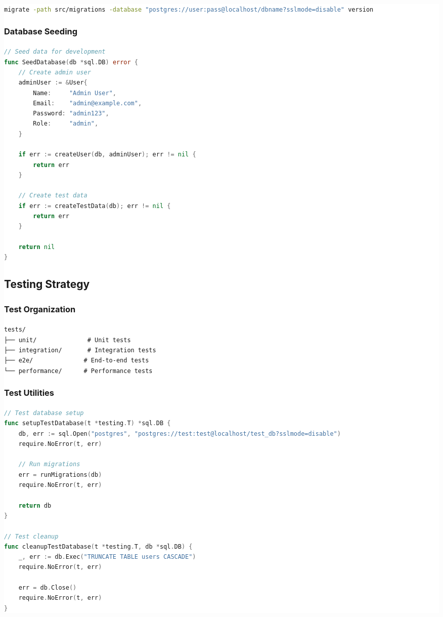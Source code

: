 ```bash
migrate -path src/migrations -database "postgres://user:pass@localhost/dbname?sslmode=disable" version
```

### Database Seeding
```go
// Seed data for development
func SeedDatabase(db *sql.DB) error {
    // Create admin user
    adminUser := &User{
        Name:     "Admin User",
        Email:    "admin@example.com",
        Password: "admin123",
        Role:     "admin",
    }
    
    if err := createUser(db, adminUser); err != nil {
        return err
    }
    
    // Create test data
    if err := createTestData(db); err != nil {
        return err
    }
    
    return nil
}
```

## Testing Strategy

### Test Organization
```
tests/
├── unit/              # Unit tests
├── integration/       # Integration tests
├── e2e/              # End-to-end tests
└── performance/      # Performance tests
```

### Test Utilities
```go
// Test database setup
func setupTestDatabase(t *testing.T) *sql.DB {
    db, err := sql.Open("postgres", "postgres://test:test@localhost/test_db?sslmode=disable")
    require.NoError(t, err)
    
    // Run migrations
    err = runMigrations(db)
    require.NoError(t, err)
    
    return db
}

// Test cleanup
func cleanupTestDatabase(t *testing.T, db *sql.DB) {
    _, err := db.Exec("TRUNCATE TABLE users CASCADE")
    require.NoError(t, err)
    
    err = db.Close()
    require.NoError(t, err)
}
```